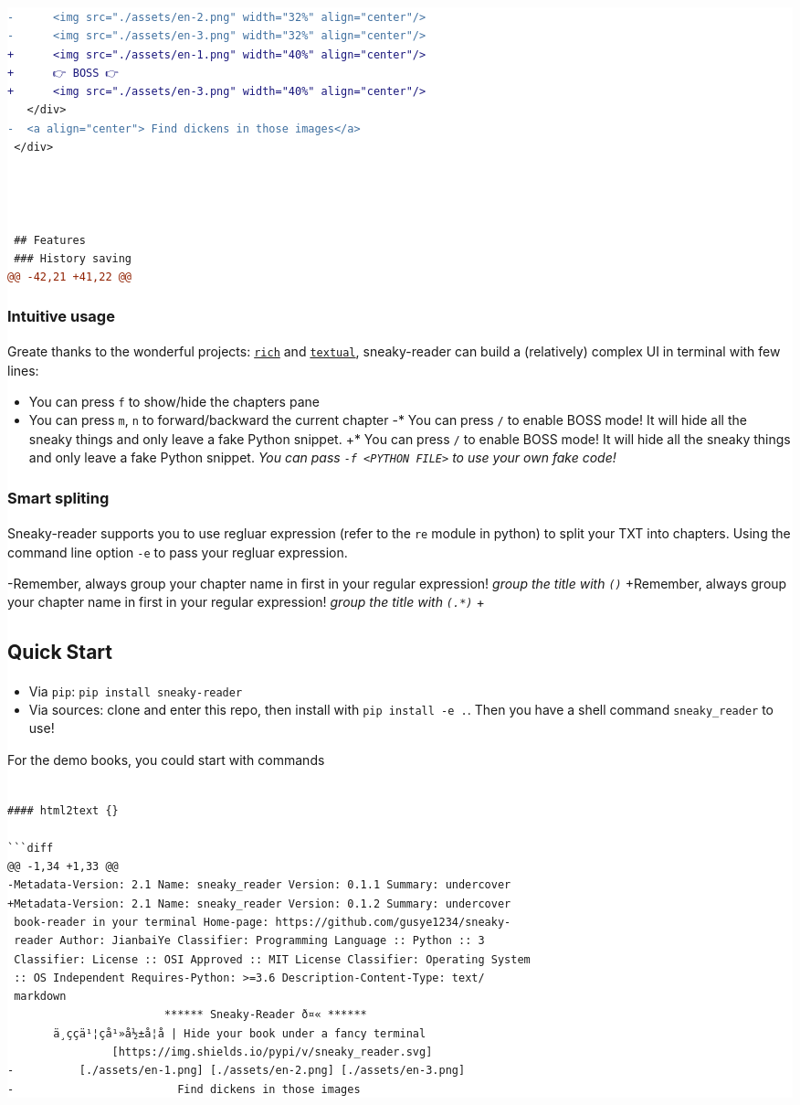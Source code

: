 ```diff
-      <img src="./assets/en-2.png" width="32%" align="center"/>
-      <img src="./assets/en-3.png" width="32%" align="center"/>
+      <img src="./assets/en-1.png" width="40%" align="center"/>
+      👉 BOSS 👉
+      <img src="./assets/en-3.png" width="40%" align="center"/>
   </div>
-  <a align="center"> Find dickens in those images</a>
 </div>
 
 
 
 
 ## Features
 ### History saving
@@ -42,21 +41,22 @@
 ```
 ### Intuitive usage
 
 Greate thanks to the wonderful projects: [`rich`](https://github.com/Textualize/rich) and [`textual`](https://github.com/Textualize/textual), sneaky-reader can build a (relatively) complex UI in terminal with few lines:
 
 * You can press `f` to show/hide the chapters pane
 * You can press `m`, `n` to forward/backward the current chapter
-* You can press `/` to enable BOSS mode! It will hide all the sneaky things and only leave a fake Python snippet.
+* You can press `/` to enable BOSS mode! It will hide all the sneaky things and only leave a fake Python snippet. *You can pass `-f <PYTHON FILE>` to use your own fake code!*
 
 ### Smart spliting
 
 Sneaky-reader supports you to use regluar expression (refer to the `re` module in python) to split your TXT into chapters. Using the command line option `-e` to pass your regluar expression. 
 
-Remember, always group your chapter name in first in your regular expression! *group the title with `()`*
+Remember, always group your chapter name in first in your regular expression!  *group the title with `(.*)`*
+
 ## Quick Start
 
 * Via `pip`: `pip install sneaky-reader`
 * Via sources: clone and enter this repo, then install with `pip install -e .`. 
 Then you have a shell command `sneaky_reader` to use!
 
 For the demo books, you could start with commands
```

#### html2text {}

```diff
@@ -1,34 +1,33 @@
-Metadata-Version: 2.1 Name: sneaky_reader Version: 0.1.1 Summary: undercover
+Metadata-Version: 2.1 Name: sneaky_reader Version: 0.1.2 Summary: undercover
 book-reader in your terminal Home-page: https://github.com/gusye1234/sneaky-
 reader Author: JianbaiYe Classifier: Programming Language :: Python :: 3
 Classifier: License :: OSI Approved :: MIT License Classifier: Operating System
 :: OS Independent Requires-Python: >=3.6 Description-Content-Type: text/
 markdown
                        ****** Sneaky-Reader ð¤« ******
       ä¸ç­çä¹¦çå¹»å½±å¦å | Hide your book under a fancy terminal
                [https://img.shields.io/pypi/v/sneaky_reader.svg]
-          [./assets/en-1.png] [./assets/en-2.png] [./assets/en-3.png]
-                         Find dickens in those images
```